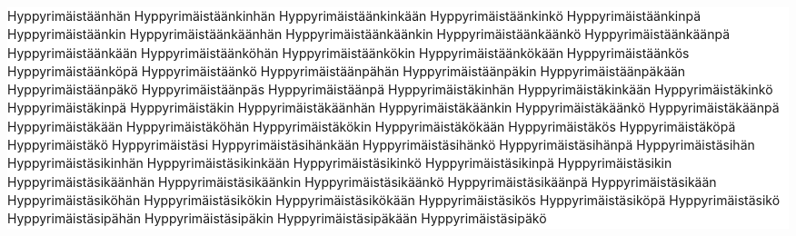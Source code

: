 Hyppyrimäistäänhän
Hyppyrimäistäänkinhän
Hyppyrimäistäänkinkään
Hyppyrimäistäänkinkö
Hyppyrimäistäänkinpä
Hyppyrimäistäänkin
Hyppyrimäistäänkäänhän
Hyppyrimäistäänkäänkin
Hyppyrimäistäänkäänkö
Hyppyrimäistäänkäänpä
Hyppyrimäistäänkään
Hyppyrimäistäänköhän
Hyppyrimäistäänkökin
Hyppyrimäistäänkökään
Hyppyrimäistäänkös
Hyppyrimäistäänköpä
Hyppyrimäistäänkö
Hyppyrimäistäänpähän
Hyppyrimäistäänpäkin
Hyppyrimäistäänpäkään
Hyppyrimäistäänpäkö
Hyppyrimäistäänpäs
Hyppyrimäistäänpä
Hyppyrimäistäkinhän
Hyppyrimäistäkinkään
Hyppyrimäistäkinkö
Hyppyrimäistäkinpä
Hyppyrimäistäkin
Hyppyrimäistäkäänhän
Hyppyrimäistäkäänkin
Hyppyrimäistäkäänkö
Hyppyrimäistäkäänpä
Hyppyrimäistäkään
Hyppyrimäistäköhän
Hyppyrimäistäkökin
Hyppyrimäistäkökään
Hyppyrimäistäkös
Hyppyrimäistäköpä
Hyppyrimäistäkö
Hyppyrimäistäsi
Hyppyrimäistäsihänkään
Hyppyrimäistäsihänkö
Hyppyrimäistäsihänpä
Hyppyrimäistäsihän
Hyppyrimäistäsikinhän
Hyppyrimäistäsikinkään
Hyppyrimäistäsikinkö
Hyppyrimäistäsikinpä
Hyppyrimäistäsikin
Hyppyrimäistäsikäänhän
Hyppyrimäistäsikäänkin
Hyppyrimäistäsikäänkö
Hyppyrimäistäsikäänpä
Hyppyrimäistäsikään
Hyppyrimäistäsiköhän
Hyppyrimäistäsikökin
Hyppyrimäistäsikökään
Hyppyrimäistäsikös
Hyppyrimäistäsiköpä
Hyppyrimäistäsikö
Hyppyrimäistäsipähän
Hyppyrimäistäsipäkin
Hyppyrimäistäsipäkään
Hyppyrimäistäsipäkö